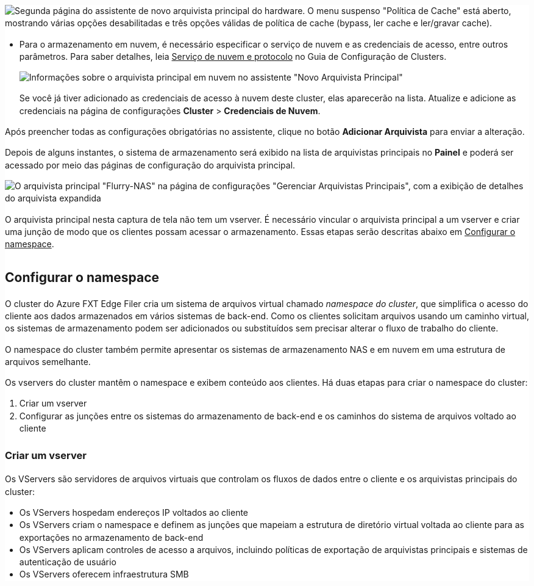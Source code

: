   ![Segunda página do assistente de novo arquivista principal do hardware. O menu suspenso "Política de Cache" está aberto, mostrando várias opções desabilitadas e três opções válidas de política de cache (bypass, ler cache e ler/gravar cache).](media/fxt-cluster-config/new-nas-choose-cache-policy.png)

* Para o armazenamento em nuvem, é necessário especificar o serviço de nuvem e as credenciais de acesso, entre outros parâmetros. Para saber detalhes, leia [Serviço de nuvem e protocolo](https://azure.github.io/Avere/legacy/ops_guide/4_7/html/new_core_filer_cloud.html#cloud-service-and-protocol) no Guia de Configuração de Clusters.

  ![Informações sobre o arquivista principal em nuvem no assistente "Novo Arquivista Principal"](media/fxt-cluster-config/new-core-filer-cloud3.png) 
  
  Se você já tiver adicionado as credenciais de acesso à nuvem deste cluster, elas aparecerão na lista. Atualize e adicione as credenciais na página de configurações **Cluster** > **Credenciais de Nuvem**. 

Após preencher todas as configurações obrigatórias no assistente, clique no botão **Adicionar Arquivista** para enviar a alteração.

Depois de alguns instantes, o sistema de armazenamento será exibido na lista de arquivistas principais no **Painel** e poderá ser acessado por meio das páginas de configuração do arquivista principal.

![O arquivista principal "Flurry-NAS" na página de configurações "Gerenciar Arquivistas Principais", com a exibição de detalhes do arquivista expandida](media/fxt-cluster-config/core-filer-in-manage-page.png)

O arquivista principal nesta captura de tela não tem um vserver. É necessário vincular o arquivista principal a um vserver e criar uma junção de modo que os clientes possam acessar o armazenamento. Essas etapas serão descritas abaixo em [Configurar o namespace](#configure-the-namespace).

## <a name="configure-the-namespace"></a>Configurar o namespace

O cluster do Azure FXT Edge Filer cria um sistema de arquivos virtual chamado *namespace do cluster*, que simplifica o acesso do cliente aos dados armazenados em vários sistemas de back-end. Como os clientes solicitam arquivos usando um caminho virtual, os sistemas de armazenamento podem ser adicionados ou substituídos sem precisar alterar o fluxo de trabalho do cliente. 

O namespace do cluster também permite apresentar os sistemas de armazenamento NAS e em nuvem em uma estrutura de arquivos semelhante. 

Os vservers do cluster mantêm o namespace e exibem conteúdo aos clientes. Há duas etapas para criar o namespace do cluster: 

1. Criar um vserver 
1. Configurar as junções entre os sistemas do armazenamento de back-end e os caminhos do sistema de arquivos voltado ao cliente 

### <a name="create-a-vserver"></a>Criar um vserver

Os VServers são servidores de arquivos virtuais que controlam os fluxos de dados entre o cliente e os arquivistas principais do cluster:

* Os VServers hospedam endereços IP voltados ao cliente
* Os VServers criam o namespace e definem as junções que mapeiam a estrutura de diretório virtual voltada ao cliente para as exportações no armazenamento de back-end
* Os VServers aplicam controles de acesso a arquivos, incluindo políticas de exportação de arquivistas principais e sistemas de autenticação de usuário
* Os VServers oferecem infraestrutura SMB
